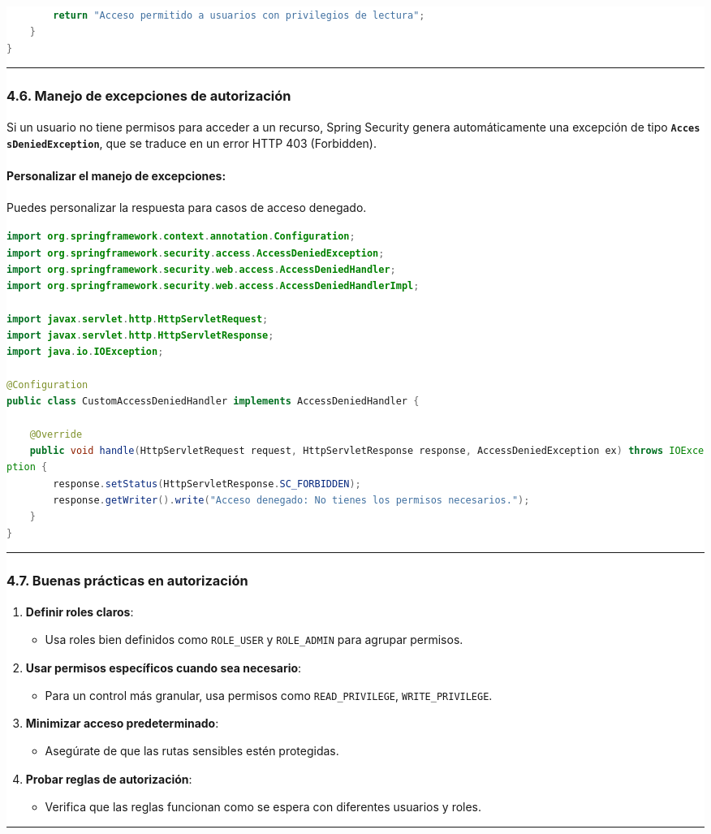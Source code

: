 ```java
        return "Acceso permitido a usuarios con privilegios de lectura";
    }
}
```

---

### **4.6. Manejo de excepciones de autorización**

Si un usuario no tiene permisos para acceder a un recurso, Spring Security genera automáticamente una excepción de tipo **`AccessDeniedException`**, que se traduce en un error HTTP 403 (Forbidden).

#### **Personalizar el manejo de excepciones:**
Puedes personalizar la respuesta para casos de acceso denegado.

```java
import org.springframework.context.annotation.Configuration;
import org.springframework.security.access.AccessDeniedException;
import org.springframework.security.web.access.AccessDeniedHandler;
import org.springframework.security.web.access.AccessDeniedHandlerImpl;

import javax.servlet.http.HttpServletRequest;
import javax.servlet.http.HttpServletResponse;
import java.io.IOException;

@Configuration
public class CustomAccessDeniedHandler implements AccessDeniedHandler {

    @Override
    public void handle(HttpServletRequest request, HttpServletResponse response, AccessDeniedException ex) throws IOException {
        response.setStatus(HttpServletResponse.SC_FORBIDDEN);
        response.getWriter().write("Acceso denegado: No tienes los permisos necesarios.");
    }
}
```

---

### **4.7. Buenas prácticas en autorización**

1. **Definir roles claros**:
   - Usa roles bien definidos como `ROLE_USER` y `ROLE_ADMIN` para agrupar permisos.

2. **Usar permisos específicos cuando sea necesario**:
   - Para un control más granular, usa permisos como `READ_PRIVILEGE`, `WRITE_PRIVILEGE`.

3. **Minimizar acceso predeterminado**:
   - Asegúrate de que las rutas sensibles estén protegidas.

4. **Probar reglas de autorización**:
   - Verifica que las reglas funcionan como se espera con diferentes usuarios y roles.

---
